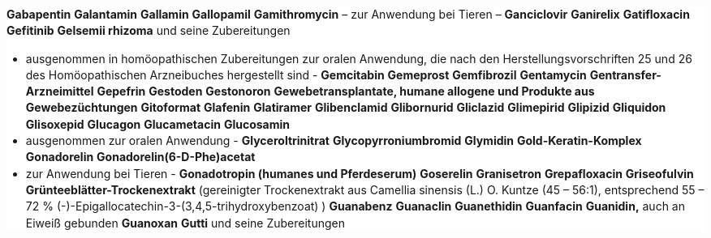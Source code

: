 **Gabapentin**
**Galantamin**
**Gallamin**
**Gallopamil**
**Gamithromycin**
– zur Anwendung bei Tieren –
**Ganciclovir**
**Ganirelix**
**Gatifloxacin**
**Gefitinib**
**Gelsemii rhizoma**              und seine Zubereitungen
- ausgenommen in homöopathischen Zubereitungen zur oralen Anwendung,
die nach den Herstellungsvorschriften 25 und 26 des Homöopathischen
Arzneibuches hergestellt sind -
**Gemcitabin**
**Gemeprost**
**Gemfibrozil**
**Gentamycin**
**Gentransfer-Arzneimittel**
**Gepefrin**
**Gestoden**
**Gestonoron**
**Gewebetransplantate, humane allogene und Produkte aus
Gewebezüchtungen**
**Gitoformat**
**Glafenin**
**Glatiramer**
**Glibenclamid**
**Glibornurid**
**Gliclazid**
**Glimepirid**
**Glipizid**
**Gliquidon**
**Glisoxepid**
**Glucagon**
**Glucametacin**
**Glucosamin**
- ausgenommen zur oralen Anwendung -
**Glyceroltrinitrat**
**Glycopyrroniumbromid**
**Glymidin**
**Gold-Keratin-Komplex**
**Gonadorelin**
**Gonadorelin(6-D-Phe)acetat**
- zur Anwendung bei Tieren -
**Gonadotropin (humanes und Pferdeserum)**
**Goserelin**
**Granisetron**
**Grepafloxacin**
**Griseofulvin**
**Grünteeblätter-Trockenextrakt**              (gereinigter
Trockenextrakt aus
Camellia sinensis              (L.) O. Kuntze (45 – 56:1),
entsprechend 55 – 72 %
(-)-Epigallocatechin-3-(3,4,5-trihydroxybenzoat) )
**Guanabenz**
**Guanaclin**
**Guanethidin**
**Guanfacin**
**Guanidin,**              auch an Eiweiß gebunden
**Guanoxan**
**Gutti**              und seine Zubereitungen

